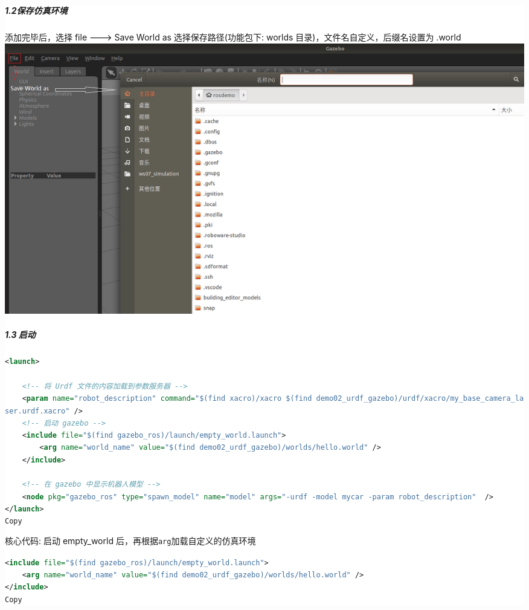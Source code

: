 ##### 1.2保存仿真环境

添加完毕后，选择 file ---> Save World as 选择保存路径(功能包下: worlds 目录)，文件名自定义，后缀名设置为 .world![img](image/6-6-4gazebo保存为world文件.png)

##### 1.3 启动

```xml
<launch>

    <!-- 将 Urdf 文件的内容加载到参数服务器 -->
    <param name="robot_description" command="$(find xacro)/xacro $(find demo02_urdf_gazebo)/urdf/xacro/my_base_camera_laser.urdf.xacro" />
    <!-- 启动 gazebo -->
    <include file="$(find gazebo_ros)/launch/empty_world.launch">
        <arg name="world_name" value="$(find demo02_urdf_gazebo)/worlds/hello.world" />
    </include>

    <!-- 在 gazebo 中显示机器人模型 -->
    <node pkg="gazebo_ros" type="spawn_model" name="model" args="-urdf -model mycar -param robot_description"  />
</launch>
Copy
```

核心代码: 启动 empty_world 后，再根据`arg`加载自定义的仿真环境

```xml
<include file="$(find gazebo_ros)/launch/empty_world.launch">
    <arg name="world_name" value="$(find demo02_urdf_gazebo)/worlds/hello.world" />
</include>
Copy
```
